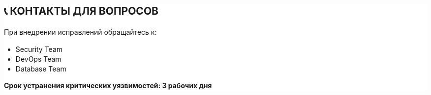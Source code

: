 
## 📞 КОНТАКТЫ ДЛЯ ВОПРОСОВ

При внедрении исправлений обращайтесь к:
- Security Team
- DevOps Team
- Database Team

**Срок устранения критических уязвимостей: 3 рабочих дня**

